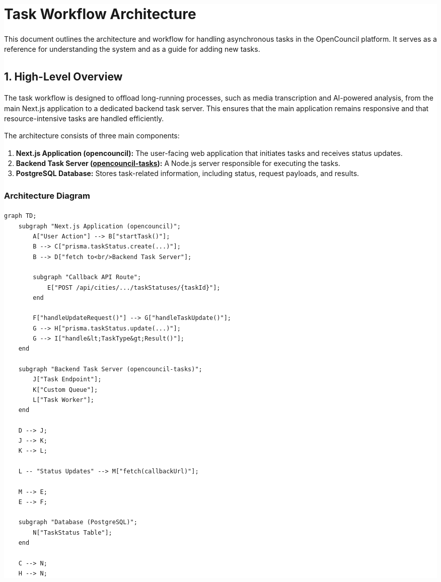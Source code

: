 
# Task Workflow Architecture

This document outlines the architecture and workflow for handling asynchronous tasks in the OpenCouncil platform. It serves as a reference for understanding the system and as a guide for adding new tasks.

## 1. High-Level Overview

The task workflow is designed to offload long-running processes, such as media transcription and AI-powered analysis, from the main Next.js application to a dedicated backend task server. This ensures that the main application remains responsive and that resource-intensive tasks are handled efficiently.

The architecture consists of three main components:

1.  **Next.js Application (opencouncil):** The user-facing web application that initiates tasks and receives status updates.
2.  **Backend Task Server ([opencouncil-tasks](https://github.com/schemalabz/opencouncil-tasks)):** A Node.js server responsible for executing the tasks.
3.  **PostgreSQL Database:** Stores task-related information, including status, request payloads, and results.

### Architecture Diagram

```mermaid
graph TD;
    subgraph "Next.js Application (opencouncil)";
        A["User Action"] --> B["startTask()"];
        B --> C["prisma.taskStatus.create(...)"];
        B --> D["fetch to<br/>Backend Task Server"];
        
        subgraph "Callback API Route";
            E["POST /api/cities/.../taskStatuses/{taskId}"];
        end

        F["handleUpdateRequest()"] --> G["handleTaskUpdate()"];
        G --> H["prisma.taskStatus.update(...)"];
        G --> I["handle&lt;TaskType&gt;Result()"];
    end

    subgraph "Backend Task Server (opencouncil-tasks)";
        J["Task Endpoint"];
        K["Custom Queue"];
        L["Task Worker"];
    end

    D --> J;
    J --> K;
    K --> L;

    L -- "Status Updates" --> M["fetch(callbackUrl)"];
    
    M --> E;
    E --> F;
    
    subgraph "Database (PostgreSQL)";
        N["TaskStatus Table"];
    end

    C --> N;
    H --> N;
```
